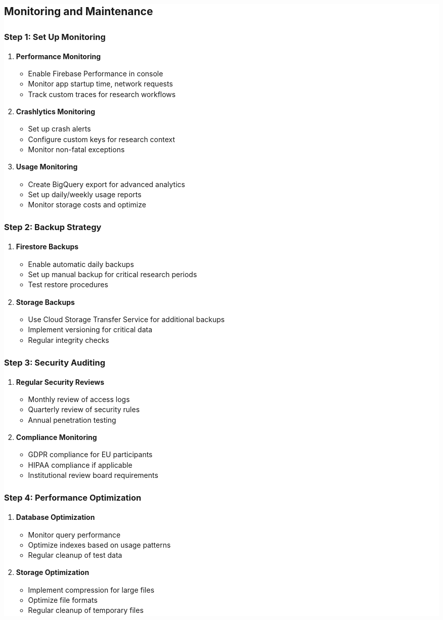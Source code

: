 ## Monitoring and Maintenance

### Step 1: Set Up Monitoring

1. **Performance Monitoring**
   - Enable Firebase Performance in console
   - Monitor app startup time, network requests
   - Track custom traces for research workflows

2. **Crashlytics Monitoring**
   - Set up crash alerts
   - Configure custom keys for research context
   - Monitor non-fatal exceptions

3. **Usage Monitoring**
   - Create BigQuery export for advanced analytics
   - Set up daily/weekly usage reports
   - Monitor storage costs and optimize

### Step 2: Backup Strategy

1. **Firestore Backups**
   - Enable automatic daily backups
   - Set up manual backup for critical research periods
   - Test restore procedures

2. **Storage Backups**
   - Use Cloud Storage Transfer Service for additional backups
   - Implement versioning for critical data
   - Regular integrity checks

### Step 3: Security Auditing

1. **Regular Security Reviews**
   - Monthly review of access logs
   - Quarterly review of security rules
   - Annual penetration testing

2. **Compliance Monitoring**
   - GDPR compliance for EU participants
   - HIPAA compliance if applicable
   - Institutional review board requirements

### Step 4: Performance Optimization

1. **Database Optimization**
   - Monitor query performance
   - Optimize indexes based on usage patterns
   - Regular cleanup of test data

2. **Storage Optimization**
   - Implement compression for large files
   - Optimize file formats
   - Regular cleanup of temporary files
